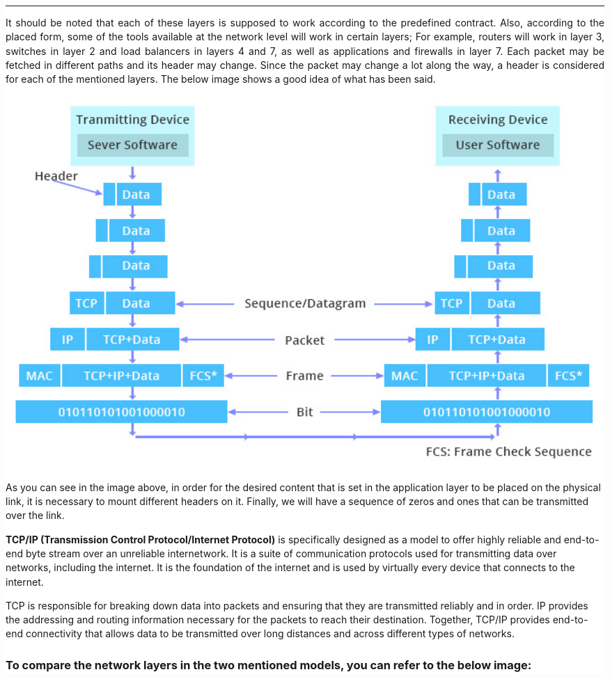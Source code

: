<hr>
<p align="justify">
It should be noted that each of these layers is supposed to work according to the predefined contract. Also, according to the placed form, some of the tools available at the network level will work in certain layers; For example, routers will work in layer 3, switches in layer 2 and load balancers in layers 4 and 7, as well as applications and firewalls in layer 7. Each packet may be fetched in different paths and its header may change. Since the packet may change a lot along the way, a header is considered for each of the mentioned layers. The below image shows a good idea of what has been said.
</p>

<img src=https://github.com/arsalanyavari/devops-roadmap/blob/main/src/images/how-data-is-processed-in-OSI-and-TCPIP-models.jpg width="100%"/>


As you can see in the image above, in order for the desired content that is set in the application layer to be placed on the physical link, it is necessary to mount different headers on it. Finally, we will have a sequence of zeros and ones that can be transmitted over the link.


**TCP/IP (Transmission Control Protocol/Internet Protocol)** is specifically designed as a model to offer highly reliable and end-to-end byte stream over an unreliable internetwork. It is a suite of communication protocols used for transmitting data over networks, including the internet. It is the foundation of the internet and is used by virtually every device that connects to the internet.

TCP is responsible for breaking down data into packets and ensuring that they are transmitted reliably and in order. IP provides the addressing and routing information necessary for the packets to reach their destination. Together, TCP/IP provides end-to-end connectivity that allows data to be transmitted over long distances and across different types of networks.

### To compare the network layers in the two mentioned models, you can refer to the below image:
